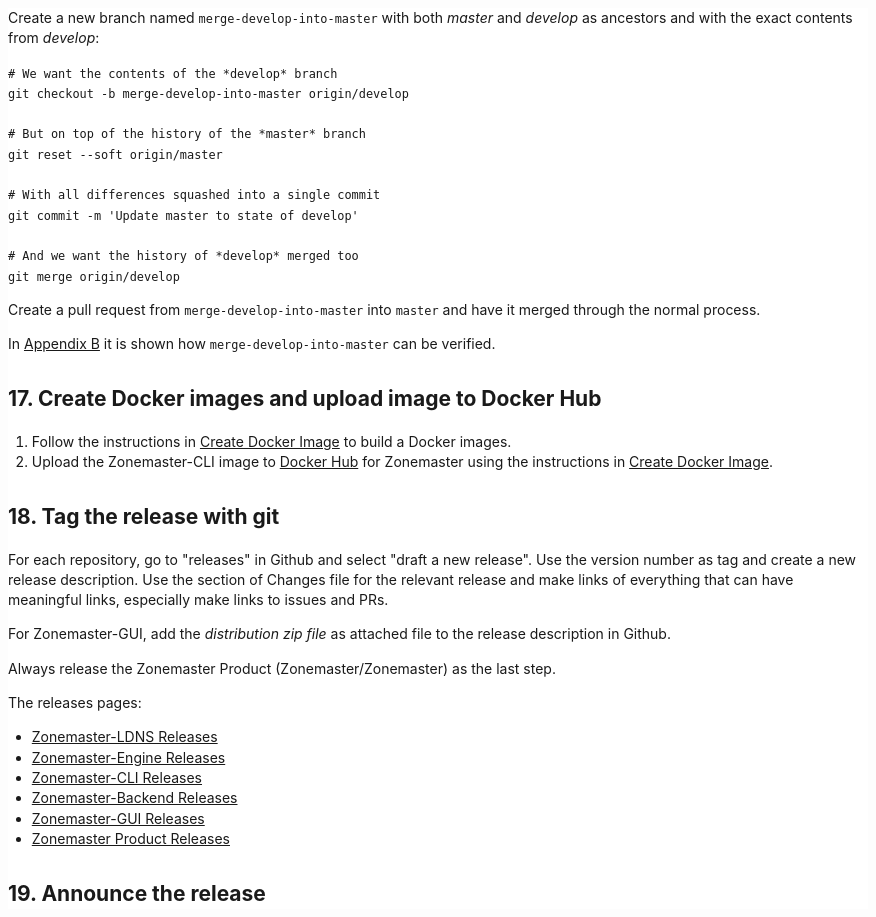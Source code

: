 Create a new branch named `merge-develop-into-master` with both *master* and
*develop* as ancestors and with the exact contents from *develop*:

    # We want the contents of the *develop* branch
    git checkout -b merge-develop-into-master origin/develop

    # But on top of the history of the *master* branch
    git reset --soft origin/master

    # With all differences squashed into a single commit
    git commit -m 'Update master to state of develop'

    # And we want the history of *develop* merged too
    git merge origin/develop

Create a pull request from `merge-develop-into-master` into `master` and have it
merged through the normal process.

In [Appendix B] it is shown how `merge-develop-into-master` can be verified.


## 17. Create Docker images and upload image to Docker Hub

1. Follow the instructions in [Create Docker Image] to build a Docker images.
2. Upload the Zonemaster-CLI image to [Docker Hub] for Zonemaster using the
   instructions in [Create Docker Image].


## 18. Tag the release with git

For each repository, go to "releases" in Github and select "draft a new release".
Use the version number as tag and create a new release description. Use the
section of Changes file for the relevant release and make links of everything 
that can have meaningful links, especially make links to issues and PRs.

For Zonemaster-GUI, add the *distribution zip file* as attached file to the
release description in Github.

Always release the Zonemaster Product (Zonemaster/Zonemaster) as the last step.

The releases pages:

* [Zonemaster-LDNS Releases]
* [Zonemaster-Engine Releases]
* [Zonemaster-CLI Releases]
* [Zonemaster-Backend Releases]
* [Zonemaster-GUI Releases]
* [Zonemaster Product Releases]


## 19. Announce the release


[Appendix A]:                              #appendix-a-on-version-number-in-makefilepl
[Appendix B]:                              #appendix-b-on-how-to-verify-merge-develop-branch-into-master-branch
[Backend.pm]:                              https://github.com/zonemaster/zonemaster-backend/blob/develop/lib/Zonemaster/Backend.pm
[Build Environment Preparation]:           ../distrib-testing/BuildEnvironmentPreparation.md
[Build environment for Node.js]:           ../distrib-testing/Ubuntu-Node.js-build-environment.md
[CI]:                                      https://github.com/travis-ci/travis-ci
[CLI.pm]:                                  https://github.com/zonemaster/zonemaster-cli/blob/develop/lib/Zonemaster/CLI.pm
[CPAN]:                                    https://www.cpan.org/
[Changes Backend]:                         https://github.com/zonemaster/zonemaster-backend/blob/develop/Changes
[Changes CLI]:                             https://github.com/zonemaster/zonemaster-cli/blob/develop/Changes
[Changes Engine]:                          https://github.com/zonemaster/zonemaster-engine/blob/develop/Changes
[Changes GUI]:                             https://github.com/zonemaster/zonemaster-gui/blob/develop/Changes
[Changes LDNS]:                            https://github.com/zonemaster/zonemaster-ldns/blob/develop/Changes
[Changes Zonemaster]:                      https://github.com/zonemaster/zonemaster-gui/blob/develop/Changes
[Create Docker Image]:                     ReleaseProcess-create-docker-image.md
[Docker Hub]:                              https://hub.docker.com/u/zonemaster
[Engine.pm]:                               https://github.com/zonemaster/zonemaster-engine/blob/develop/lib/Zonemaster/Engine.pm
[Installation.md GUI]:                     https://github.com/zonemaster/zonemaster-gui/blob/develop/docs/Installation.md
[LDNS.pm]:                                 https://github.com/zonemaster/zonemaster-ldns/blob/develop/lib/Zonemaster/LDNS.pm
[NVM]:                                     https://github.com/nvm-sh/nvm
[Node.js]:                                 https://nodejs.org/en/
[PAUSE]:                                   https://pause.perl.org/
[Versions and releases2]:                   https://github.com/zonemaster/zonemaster/blob/develop/docs/design/Versions%20and%20Releases.md
[Versions and releases]:                   ../../design/Versions%20and%20Releases.md
[ZNMSTR]:                                  https://metacpan.org/author/ZNMSTR
[Zonemaster Product Releases]:             https://github.com/zonemaster/zonemaster/releases
[Zonemaster main README]:                  ../../../README.md
[Zonemaster utils README]:                 ../../../utils/README.md
[Zonemaster-Backend Makefile.PL]:          https://github.com/zonemaster/zonemaster-backend/blob/develop/Makefile.PL
[Zonemaster-Backend Releases]:             https://github.com/zonemaster/zonemaster-backend/releases
[Zonemaster-CLI Makefile.PL]:              https://github.com/zonemaster/zonemaster-cli/blob/develop/Makefile.PL
[Zonemaster-CLI Releases]:                 https://github.com/zonemaster/zonemaster-cli/releases
[Zonemaster-Engine Makefile.PL]:           https://github.com/zonemaster/zonemaster-engine/blob/develop/Makefile.PL
[Zonemaster-Engine Releases]:              https://github.com/zonemaster/zonemaster-engine/releases
[Zonemaster-GUI Releases]:                 https://github.com/zonemaster/zonemaster-gui/releases
[Zonemaster-LDNS Releases]:                https://github.com/zonemaster/zonemaster-ldns/releases
[declaration of prerequisites]:            ../../../README.md#prerequisites
[environment.prod.ts GUI]:                 https://github.com/zonemaster/zonemaster-gui/blob/develop/src/environments/environment.prod.ts
[environment.ts GUI]:                      https://github.com/zonemaster/zonemaster-gui/blob/develop/src/environments/environment.ts
[license string]:                          https://metacpan.org/pod/CPAN::Meta::Spec#license
[package.json GUI]:                        https://github.com/zonemaster/zonemaster-gui/blob/develop/package.json
[utils Zonemaster]:                        ../../../utils/